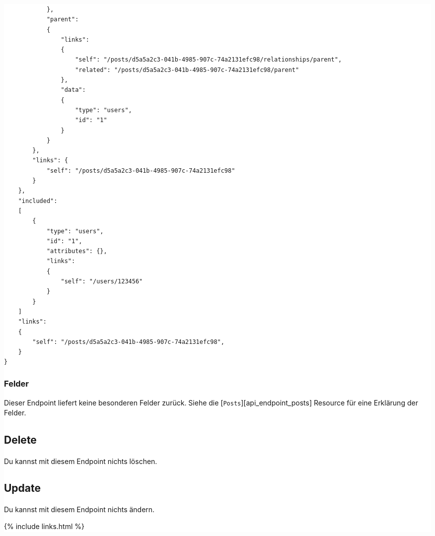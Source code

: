 ```
            },
            "parent":
            {
                "links":
                {
                    "self": "/posts/d5a5a2c3-041b-4985-907c-74a2131efc98/relationships/parent",
                    "related": "/posts/d5a5a2c3-041b-4985-907c-74a2131efc98/parent"
                },
                "data":
                {
                    "type": "users",
                    "id": "1"
                }
            }
        },
        "links": {
            "self": "/posts/d5a5a2c3-041b-4985-907c-74a2131efc98"
        }
    },
    "included":
    [
        {
            "type": "users",
            "id": "1",
            "attributes": {},
            "links":
            {
                "self": "/users/123456"
            }
        }
    ]
    "links":
    {
        "self": "/posts/d5a5a2c3-041b-4985-907c-74a2131efc98",
    }
}
```

### Felder

Dieser Endpoint liefert keine besonderen Felder zurück. Siehe die [`Posts`][api_endpoint_posts] Resource für eine Erklärung der Felder.

## Delete

Du kannst mit diesem Endpoint nichts löschen.

## Update

Du kannst mit diesem Endpoint nichts ändern.

{% include links.html %}
